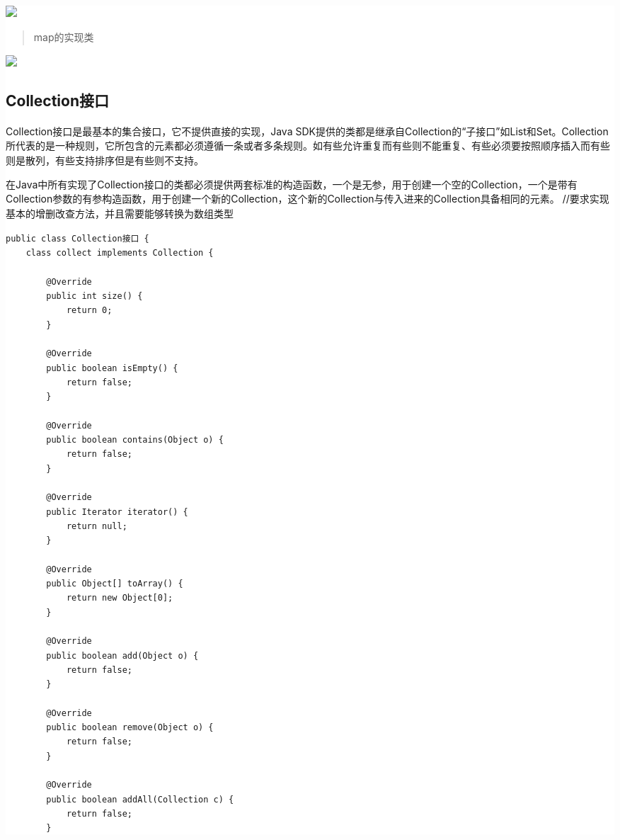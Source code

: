 ![](https://www.programcreek.com/wp-content/uploads/2009/02/java-collection-hierarchy.jpeg)
> map的实现类

![](https://www.programcreek.com/wp-content/uploads/2009/02/MapClassHierarchy-600x354.jpg)

## Collection接口

  Collection接口是最基本的集合接口，它不提供直接的实现，Java SDK提供的类都是继承自Collection的“子接口”如List和Set。Collection所代表的是一种规则，它所包含的元素都必须遵循一条或者多条规则。如有些允许重复而有些则不能重复、有些必须要按照顺序插入而有些则是散列，有些支持排序但是有些则不支持。

  在Java中所有实现了Collection接口的类都必须提供两套标准的构造函数，一个是无参，用于创建一个空的Collection，一个是带有Collection参数的有参构造函数，用于创建一个新的Collection，这个新的Collection与传入进来的Collection具备相同的元素。
//要求实现基本的增删改查方法，并且需要能够转换为数组类型


    public class Collection接口 {
        class collect implements Collection {
    
            @Override
            public int size() {
                return 0;
            }
    
            @Override
            public boolean isEmpty() {
                return false;
            }
    
            @Override
            public boolean contains(Object o) {
                return false;
            }
    
            @Override
            public Iterator iterator() {
                return null;
            }
    
            @Override
            public Object[] toArray() {
                return new Object[0];
            }
    
            @Override
            public boolean add(Object o) {
                return false;
            }
    
            @Override
            public boolean remove(Object o) {
                return false;
            }
    
            @Override
            public boolean addAll(Collection c) {
                return false;
            }
    